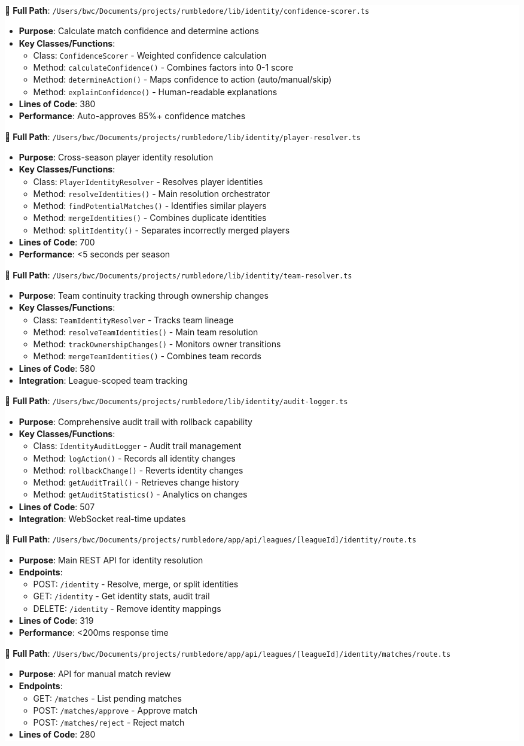 📄 **Full Path**: `/Users/bwc/Documents/projects/rumbledore/lib/identity/confidence-scorer.ts`
- **Purpose**: Calculate match confidence and determine actions
- **Key Classes/Functions**:
  - Class: `ConfidenceScorer` - Weighted confidence calculation
  - Method: `calculateConfidence()` - Combines factors into 0-1 score
  - Method: `determineAction()` - Maps confidence to action (auto/manual/skip)
  - Method: `explainConfidence()` - Human-readable explanations
- **Lines of Code**: 380
- **Performance**: Auto-approves 85%+ confidence matches

📄 **Full Path**: `/Users/bwc/Documents/projects/rumbledore/lib/identity/player-resolver.ts`
- **Purpose**: Cross-season player identity resolution
- **Key Classes/Functions**:
  - Class: `PlayerIdentityResolver` - Resolves player identities
  - Method: `resolveIdentities()` - Main resolution orchestrator
  - Method: `findPotentialMatches()` - Identifies similar players
  - Method: `mergeIdentities()` - Combines duplicate identities
  - Method: `splitIdentity()` - Separates incorrectly merged players
- **Lines of Code**: 700
- **Performance**: <5 seconds per season

📄 **Full Path**: `/Users/bwc/Documents/projects/rumbledore/lib/identity/team-resolver.ts`
- **Purpose**: Team continuity tracking through ownership changes
- **Key Classes/Functions**:
  - Class: `TeamIdentityResolver` - Tracks team lineage
  - Method: `resolveTeamIdentities()` - Main team resolution
  - Method: `trackOwnershipChanges()` - Monitors owner transitions
  - Method: `mergeTeamIdentities()` - Combines team records
- **Lines of Code**: 580
- **Integration**: League-scoped team tracking

📄 **Full Path**: `/Users/bwc/Documents/projects/rumbledore/lib/identity/audit-logger.ts`
- **Purpose**: Comprehensive audit trail with rollback capability
- **Key Classes/Functions**:
  - Class: `IdentityAuditLogger` - Audit trail management
  - Method: `logAction()` - Records all identity changes
  - Method: `rollbackChange()` - Reverts identity changes
  - Method: `getAuditTrail()` - Retrieves change history
  - Method: `getAuditStatistics()` - Analytics on changes
- **Lines of Code**: 507
- **Integration**: WebSocket real-time updates

📄 **Full Path**: `/Users/bwc/Documents/projects/rumbledore/app/api/leagues/[leagueId]/identity/route.ts`
- **Purpose**: Main REST API for identity resolution
- **Endpoints**:
  - POST: `/identity` - Resolve, merge, or split identities
  - GET: `/identity` - Get identity stats, audit trail
  - DELETE: `/identity` - Remove identity mappings
- **Lines of Code**: 319
- **Performance**: <200ms response time

📄 **Full Path**: `/Users/bwc/Documents/projects/rumbledore/app/api/leagues/[leagueId]/identity/matches/route.ts`
- **Purpose**: API for manual match review
- **Endpoints**:
  - GET: `/matches` - List pending matches
  - POST: `/matches/approve` - Approve match
  - POST: `/matches/reject` - Reject match
- **Lines of Code**: 280
